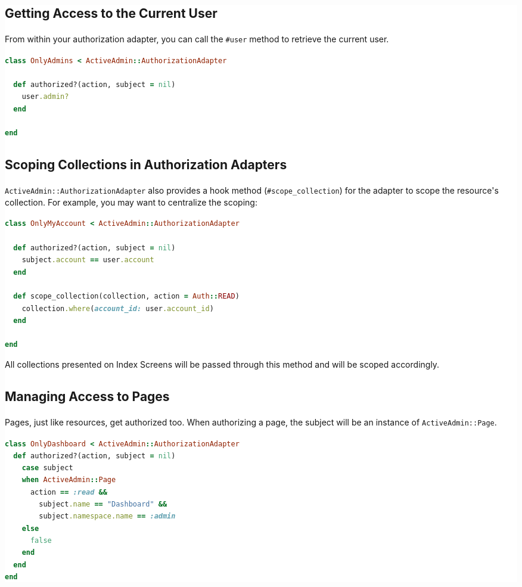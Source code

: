 ## Getting Access to the Current User

From within your authorization adapter, you can call the `#user` method to
retrieve the current user.

```ruby
class OnlyAdmins < ActiveAdmin::AuthorizationAdapter

  def authorized?(action, subject = nil)
    user.admin?
  end

end
```

## Scoping Collections in Authorization Adapters

`ActiveAdmin::AuthorizationAdapter` also provides a hook method
(`#scope_collection`) for the adapter to scope the resource's collection. For
example, you may want to centralize the scoping:

```ruby
class OnlyMyAccount < ActiveAdmin::AuthorizationAdapter

  def authorized?(action, subject = nil)
    subject.account == user.account
  end

  def scope_collection(collection, action = Auth::READ)
    collection.where(account_id: user.account_id)
  end

end
```

All collections presented on Index Screens will be passed through this method
and will be scoped accordingly.

## Managing Access to Pages

Pages, just like resources, get authorized too. When authorizing a page, the
subject will be an instance of `ActiveAdmin::Page`.

```ruby
class OnlyDashboard < ActiveAdmin::AuthorizationAdapter
  def authorized?(action, subject = nil)
    case subject
    when ActiveAdmin::Page
      action == :read &&
        subject.name == "Dashboard" &&
        subject.namespace.name == :admin
    else
      false
    end
  end
end
```
